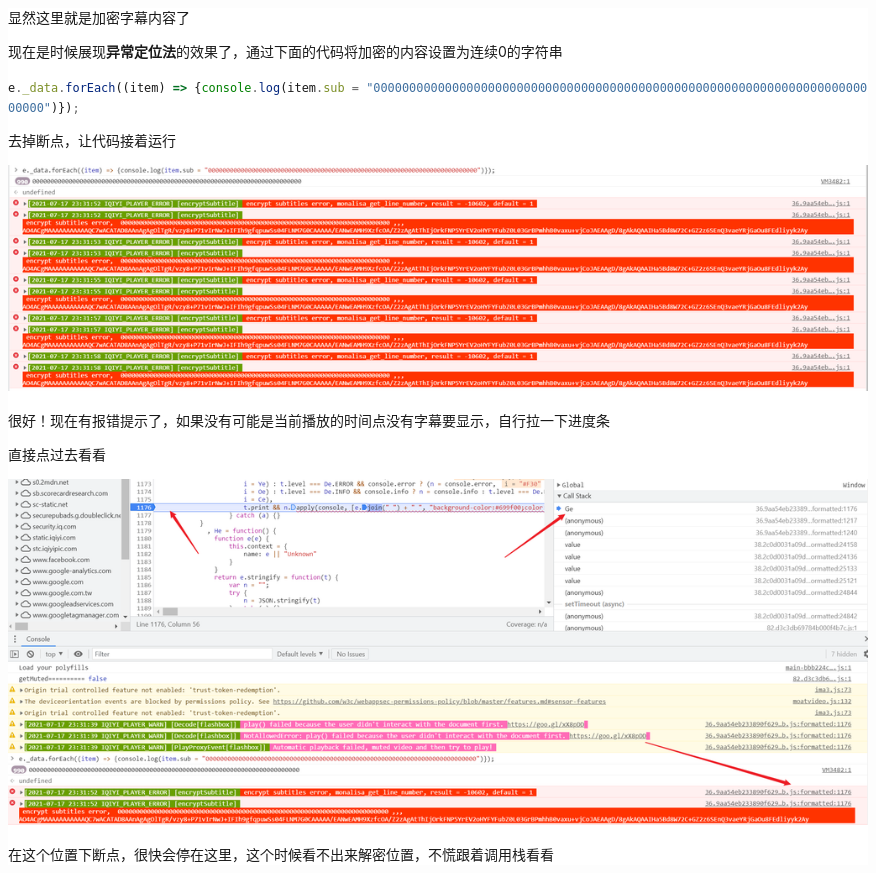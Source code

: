 显然这里就是加密字幕内容了

现在是时候展现**异常定位法**的效果了，通过下面的代码将加密的内容设置为连续0的字符串

```javascript
e._data.forEach((item) => {console.log(item.sub = "00000000000000000000000000000000000000000000000000000000000000000000000000")});
```

去掉断点，让代码接着运行

![](./images/Snipaste_2021-07-17_23-25-53.png)

很好！现在有报错提示了，如果没有可能是当前播放的时间点没有字幕要显示，自行拉一下进度条

直接点过去看看

![](./images/Snipaste_2021-07-17_23-36-04.png)

在这个位置下断点，很快会停在这里，这个时候看不出来解密位置，不慌跟着调用栈看看
